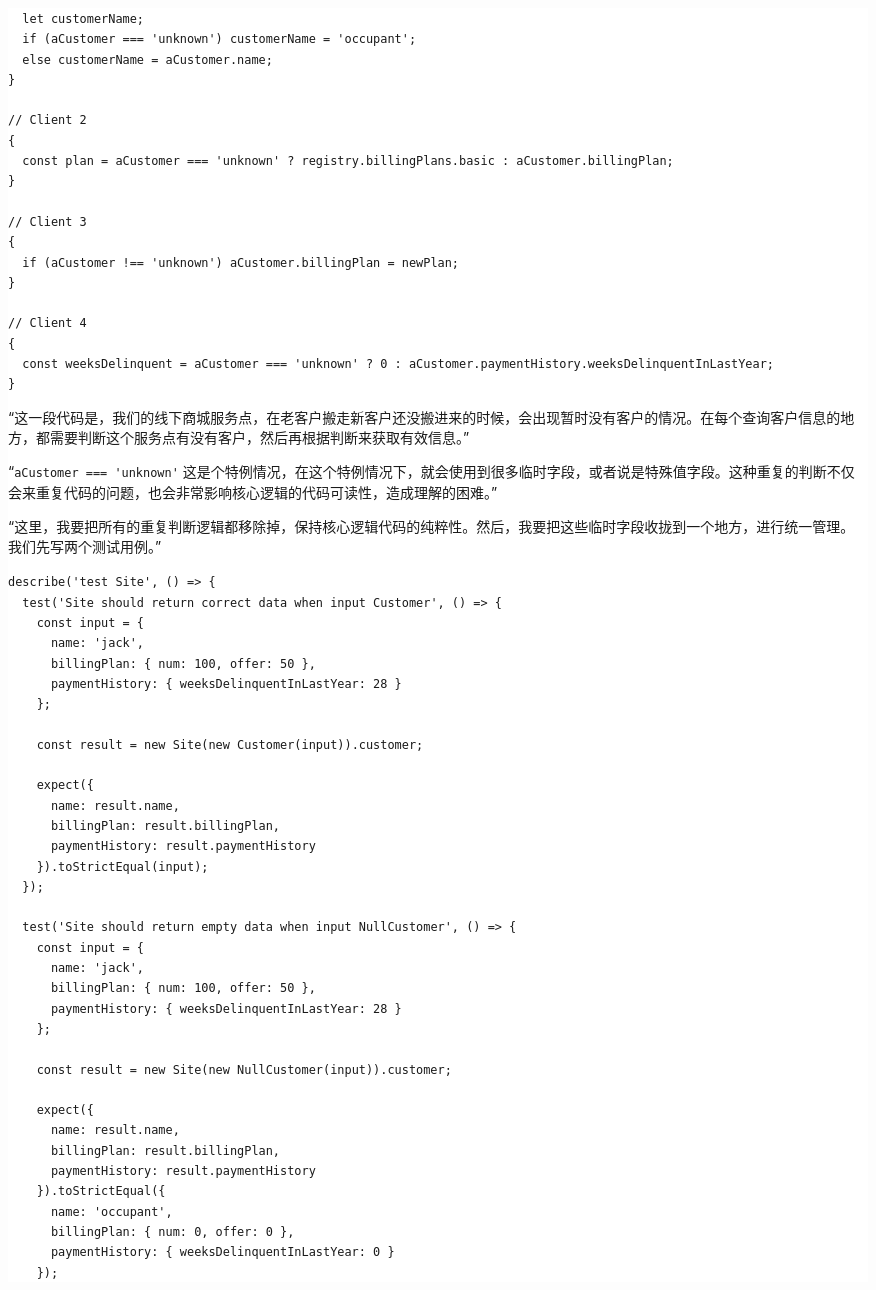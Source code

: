 ```
  let customerName;
  if (aCustomer === 'unknown') customerName = 'occupant';
  else customerName = aCustomer.name;
}

// Client 2
{
  const plan = aCustomer === 'unknown' ? registry.billingPlans.basic : aCustomer.billingPlan;
}

// Client 3
{
  if (aCustomer !== 'unknown') aCustomer.billingPlan = newPlan;
}

// Client 4
{
  const weeksDelinquent = aCustomer === 'unknown' ? 0 : aCustomer.paymentHistory.weeksDelinquentInLastYear;
}
```

“这一段代码是，我们的线下商城服务点，在老客户搬走新客户还没搬进来的时候，会出现暂时没有客户的情况。在每个查询客户信息的地方，都需要判断这个服务点有没有客户，然后再根据判断来获取有效信息。”

“`aCustomer === 'unknown'` 这是个特例情况，在这个特例情况下，就会使用到很多临时字段，或者说是特殊值字段。这种重复的判断不仅会来重复代码的问题，也会非常影响核心逻辑的代码可读性，造成理解的困难。”

“这里，我要把所有的重复判断逻辑都移除掉，保持核心逻辑代码的纯粹性。然后，我要把这些临时字段收拢到一个地方，进行统一管理。我们先写两个测试用例。”

```
describe('test Site', () => {
  test('Site should return correct data when input Customer', () => {
    const input = {
      name: 'jack',
      billingPlan: { num: 100, offer: 50 },
      paymentHistory: { weeksDelinquentInLastYear: 28 }
    };

    const result = new Site(new Customer(input)).customer;

    expect({
      name: result.name,
      billingPlan: result.billingPlan,
      paymentHistory: result.paymentHistory
    }).toStrictEqual(input);
  });

  test('Site should return empty data when input NullCustomer', () => {
    const input = {
      name: 'jack',
      billingPlan: { num: 100, offer: 50 },
      paymentHistory: { weeksDelinquentInLastYear: 28 }
    };

    const result = new Site(new NullCustomer(input)).customer;

    expect({
      name: result.name,
      billingPlan: result.billingPlan,
      paymentHistory: result.paymentHistory
    }).toStrictEqual({
      name: 'occupant',
      billingPlan: { num: 0, offer: 0 },
      paymentHistory: { weeksDelinquentInLastYear: 0 }
    });
```